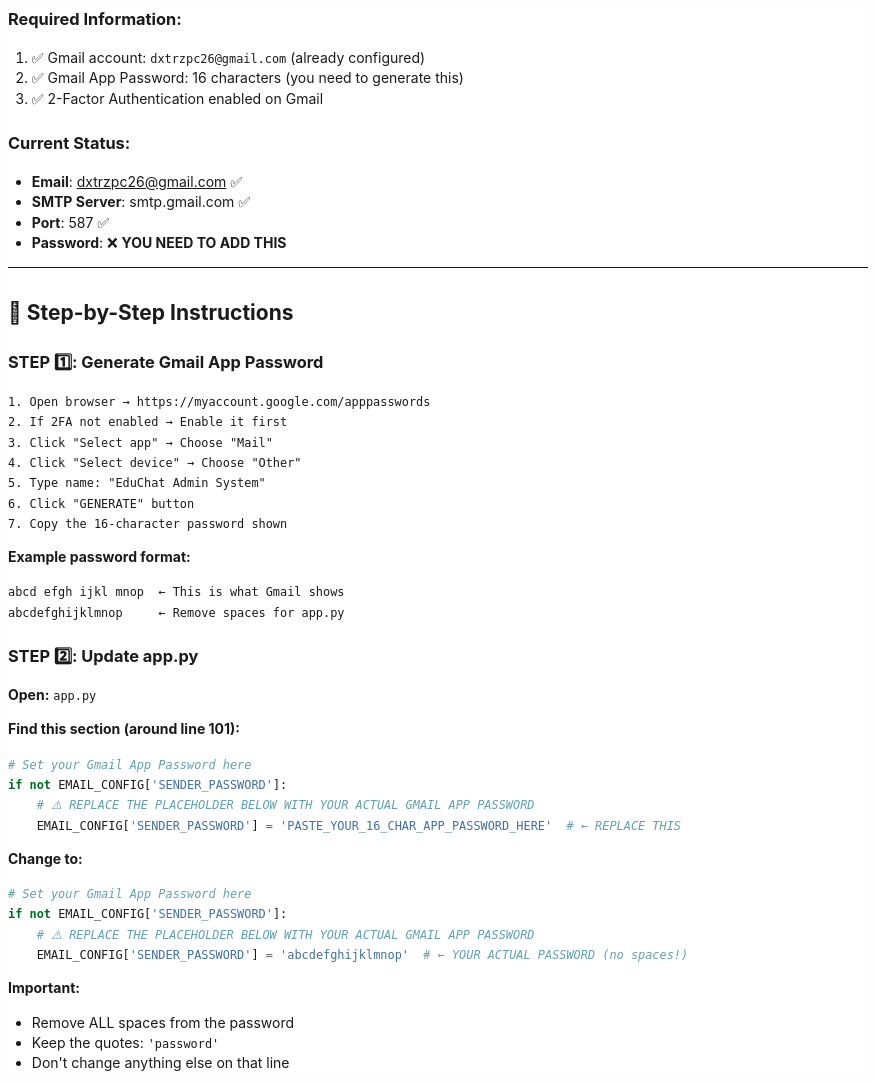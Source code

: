 ### Required Information:
1. ✅ Gmail account: `dxtrzpc26@gmail.com` (already configured)
2. ✅ Gmail App Password: 16 characters (you need to generate this)
3. ✅ 2-Factor Authentication enabled on Gmail

### Current Status:
- **Email**: dxtrzpc26@gmail.com ✅
- **SMTP Server**: smtp.gmail.com ✅
- **Port**: 587 ✅
- **Password**: ❌ **YOU NEED TO ADD THIS**

---

## 📝 Step-by-Step Instructions

### STEP 1️⃣: Generate Gmail App Password

```
1. Open browser → https://myaccount.google.com/apppasswords
2. If 2FA not enabled → Enable it first
3. Click "Select app" → Choose "Mail"
4. Click "Select device" → Choose "Other"
5. Type name: "EduChat Admin System"
6. Click "GENERATE" button
7. Copy the 16-character password shown
```

**Example password format:**
```
abcd efgh ijkl mnop  ← This is what Gmail shows
abcdefghijklmnop     ← Remove spaces for app.py
```

### STEP 2️⃣: Update app.py

**Open:** `app.py`

**Find this section (around line 101):**
```python
# Set your Gmail App Password here
if not EMAIL_CONFIG['SENDER_PASSWORD']:
    # ⚠️ REPLACE THE PLACEHOLDER BELOW WITH YOUR ACTUAL GMAIL APP PASSWORD
    EMAIL_CONFIG['SENDER_PASSWORD'] = 'PASTE_YOUR_16_CHAR_APP_PASSWORD_HERE'  # ← REPLACE THIS
```

**Change to:**
```python
# Set your Gmail App Password here
if not EMAIL_CONFIG['SENDER_PASSWORD']:
    # ⚠️ REPLACE THE PLACEHOLDER BELOW WITH YOUR ACTUAL GMAIL APP PASSWORD
    EMAIL_CONFIG['SENDER_PASSWORD'] = 'abcdefghijklmnop'  # ← YOUR ACTUAL PASSWORD (no spaces!)
```

**Important:**
- Remove ALL spaces from the password
- Keep the quotes: `'password'`
- Don't change anything else on that line
